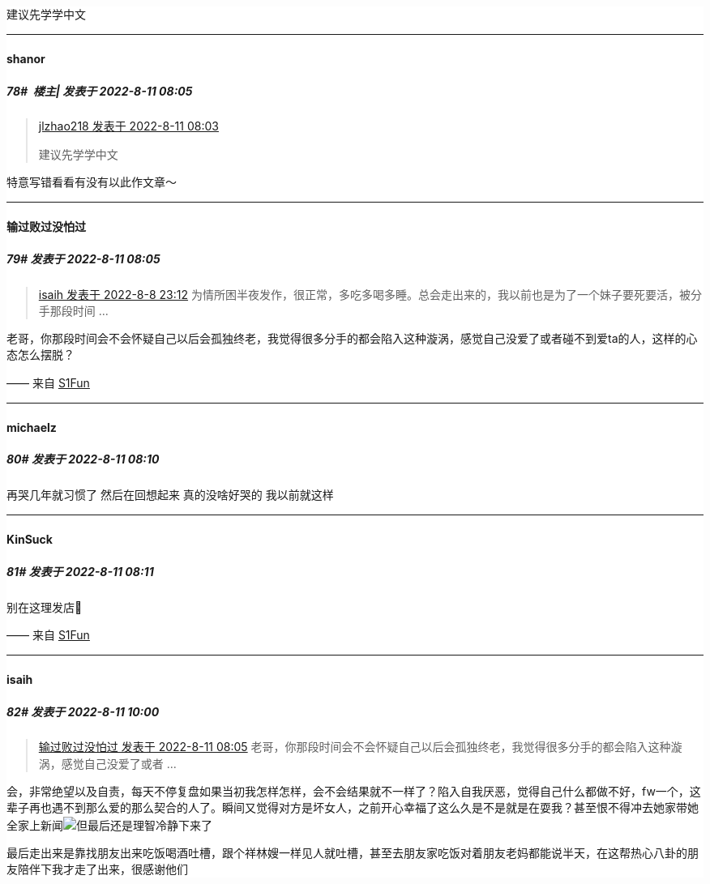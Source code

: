 建议先学学中文

*****

####  shanor  
##### 78#         楼主| 发表于 2022-8-11 08:05

<blockquote><a href="httphttps://bbs.saraba1st.com/2b/forum.php?mod=redirect&amp;goto=findpost&amp;pid=57014661&amp;ptid=2085855" target="_blank">jlzhao218 发表于 2022-8-11 08:03</a>

建议先学学中文</blockquote>
特意写错看看有没有以此作文章～

*****

####  输过败过没怕过  
##### 79#       发表于 2022-8-11 08:05

<blockquote><a href="httphttps://bbs.saraba1st.com/2b/forum.php?mod=redirect&amp;goto=findpost&amp;pid=56983534&amp;ptid=2085855" target="_blank">isaih 发表于 2022-8-8 23:12</a>
为情所困半夜发作，很正常，多吃多喝多睡。总会走出来的，我以前也是为了一个妹子要死要活，被分手那段时间 ...</blockquote>
老哥，你那段时间会不会怀疑自己以后会孤独终老，我觉得很多分手的都会陷入这种漩涡，感觉自己没爱了或者碰不到爱ta的人，这样的心态怎么摆脱？

—— 来自 [S1Fun](https://s1fun.koalcat.com)

*****

####  michaelz  
##### 80#       发表于 2022-8-11 08:10

再哭几年就习惯了 然后在回想起来 真的没啥好哭的 我以前就这样



*****

####  KinSuck  
##### 81#       发表于 2022-8-11 08:11

别在这理发店💈

—— 来自 [S1Fun](https://s1fun.koalcat.com)



*****

####  isaih  
##### 82#       发表于 2022-8-11 10:00

<blockquote><a href="httphttps://bbs.saraba1st.com/2b/forum.php?mod=redirect&amp;goto=findpost&amp;pid=57014686&amp;ptid=2085855" target="_blank">输过败过没怕过 发表于 2022-8-11 08:05</a>
老哥，你那段时间会不会怀疑自己以后会孤独终老，我觉得很多分手的都会陷入这种漩涡，感觉自己没爱了或者 ...</blockquote>
会，非常绝望以及自责，每天不停复盘如果当初我怎样怎样，会不会结果就不一样了？陷入自我厌恶，觉得自己什么都做不好，fw一个，这辈子再也遇不到那么爱的那么契合的人了。瞬间又觉得对方是坏女人，之前开心幸福了这么久是不是就是在耍我？甚至恨不得冲去她家带她全家上新闻<img src="https://static.saraba1st.com/image/smiley/face2017/125.png" referrerpolicy="no-referrer">但最后还是理智冷静下来了

最后走出来是靠找朋友出来吃饭喝酒吐槽，跟个祥林嫂一样见人就吐槽，甚至去朋友家吃饭对着朋友老妈都能说半天，在这帮热心八卦的朋友陪伴下我才走了出来，很感谢他们
